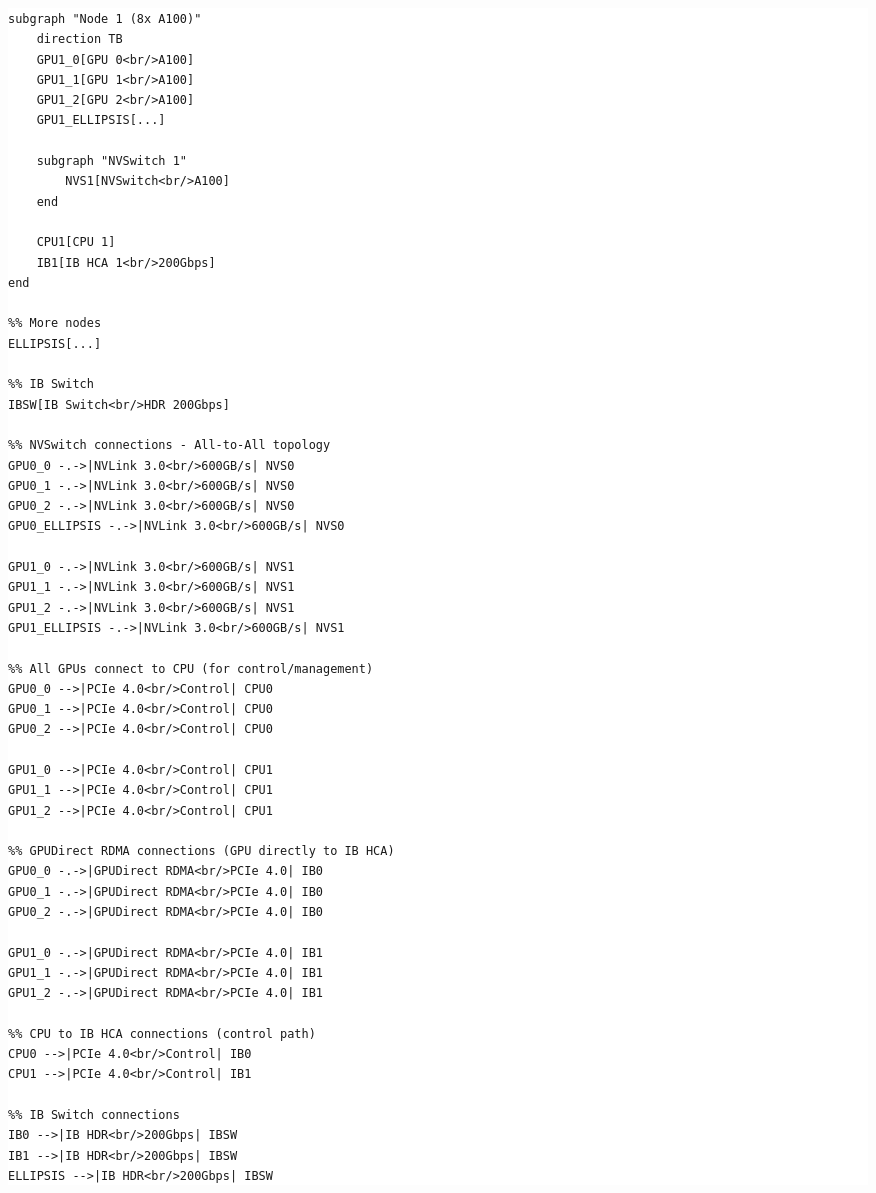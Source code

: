     subgraph "Node 1 (8x A100)"
        direction TB
        GPU1_0[GPU 0<br/>A100]
        GPU1_1[GPU 1<br/>A100]
        GPU1_2[GPU 2<br/>A100]
        GPU1_ELLIPSIS[...]
        
        subgraph "NVSwitch 1"
            NVS1[NVSwitch<br/>A100]
        end
        
        CPU1[CPU 1]
        IB1[IB HCA 1<br/>200Gbps]
    end
    
    %% More nodes
    ELLIPSIS[...]
    
    %% IB Switch
    IBSW[IB Switch<br/>HDR 200Gbps]
    
    %% NVSwitch connections - All-to-All topology
    GPU0_0 -.->|NVLink 3.0<br/>600GB/s| NVS0
    GPU0_1 -.->|NVLink 3.0<br/>600GB/s| NVS0
    GPU0_2 -.->|NVLink 3.0<br/>600GB/s| NVS0
    GPU0_ELLIPSIS -.->|NVLink 3.0<br/>600GB/s| NVS0
    
    GPU1_0 -.->|NVLink 3.0<br/>600GB/s| NVS1
    GPU1_1 -.->|NVLink 3.0<br/>600GB/s| NVS1
    GPU1_2 -.->|NVLink 3.0<br/>600GB/s| NVS1
    GPU1_ELLIPSIS -.->|NVLink 3.0<br/>600GB/s| NVS1
    
    %% All GPUs connect to CPU (for control/management)
    GPU0_0 -->|PCIe 4.0<br/>Control| CPU0
    GPU0_1 -->|PCIe 4.0<br/>Control| CPU0
    GPU0_2 -->|PCIe 4.0<br/>Control| CPU0
    
    GPU1_0 -->|PCIe 4.0<br/>Control| CPU1
    GPU1_1 -->|PCIe 4.0<br/>Control| CPU1
    GPU1_2 -->|PCIe 4.0<br/>Control| CPU1
    
    %% GPUDirect RDMA connections (GPU directly to IB HCA)
    GPU0_0 -.->|GPUDirect RDMA<br/>PCIe 4.0| IB0
    GPU0_1 -.->|GPUDirect RDMA<br/>PCIe 4.0| IB0
    GPU0_2 -.->|GPUDirect RDMA<br/>PCIe 4.0| IB0
    
    GPU1_0 -.->|GPUDirect RDMA<br/>PCIe 4.0| IB1
    GPU1_1 -.->|GPUDirect RDMA<br/>PCIe 4.0| IB1
    GPU1_2 -.->|GPUDirect RDMA<br/>PCIe 4.0| IB1
    
    %% CPU to IB HCA connections (control path)
    CPU0 -->|PCIe 4.0<br/>Control| IB0
    CPU1 -->|PCIe 4.0<br/>Control| IB1
    
    %% IB Switch connections
    IB0 -->|IB HDR<br/>200Gbps| IBSW
    IB1 -->|IB HDR<br/>200Gbps| IBSW
    ELLIPSIS -->|IB HDR<br/>200Gbps| IBSW
    
